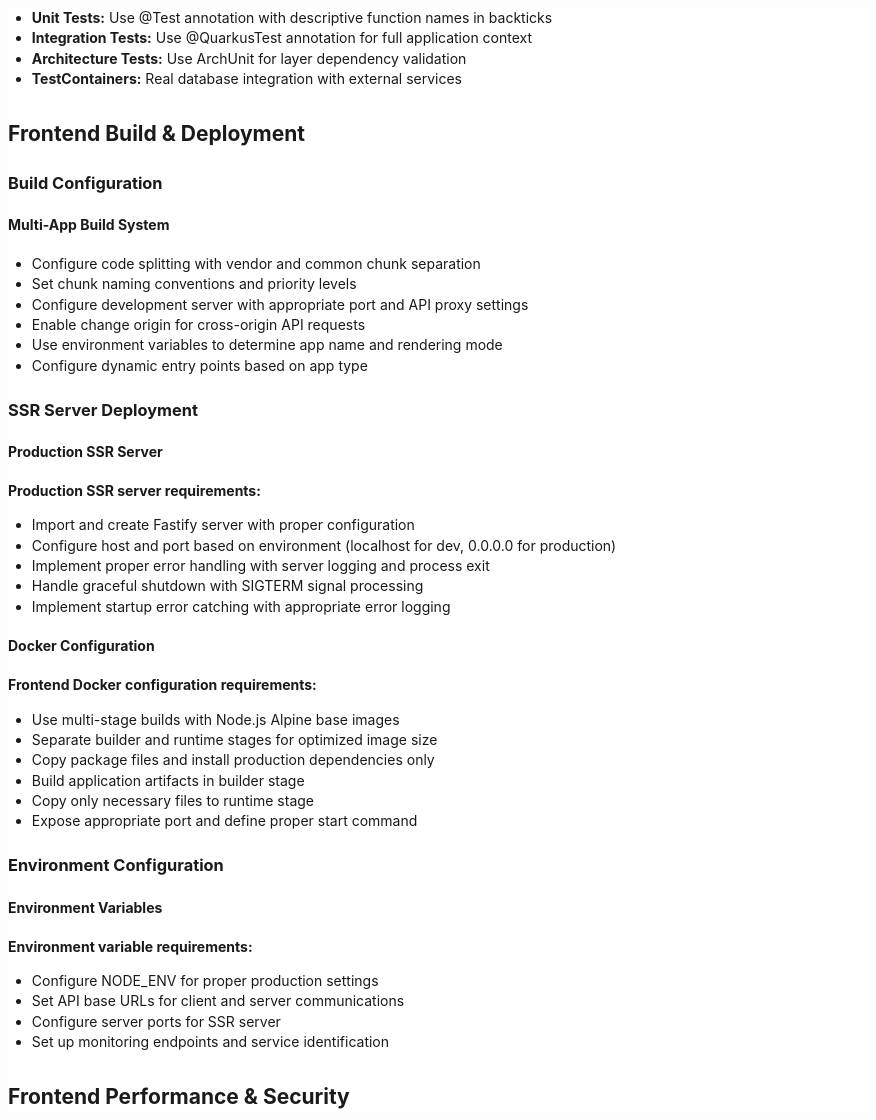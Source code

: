 - **Unit Tests:** Use @Test annotation with descriptive function names in backticks
- **Integration Tests:** Use @QuarkusTest annotation for full application context
- **Architecture Tests:** Use ArchUnit for layer dependency validation
- **TestContainers:** Real database integration with external services

## Frontend Build & Deployment

### Build Configuration

#### Multi-App Build System

- Configure code splitting with vendor and common chunk separation
- Set chunk naming conventions and priority levels
- Configure development server with appropriate port and API proxy settings
- Enable change origin for cross-origin API requests
- Use environment variables to determine app name and rendering mode
- Configure dynamic entry points based on app type

### SSR Server Deployment

#### Production SSR Server

**Production SSR server requirements:**

- Import and create Fastify server with proper configuration
- Configure host and port based on environment (localhost for dev, 0.0.0.0 for production)
- Implement proper error handling with server logging and process exit
- Handle graceful shutdown with SIGTERM signal processing
- Implement startup error catching with appropriate error logging

#### Docker Configuration

**Frontend Docker configuration requirements:**

- Use multi-stage builds with Node.js Alpine base images
- Separate builder and runtime stages for optimized image size
- Copy package files and install production dependencies only
- Build application artifacts in builder stage
- Copy only necessary files to runtime stage
- Expose appropriate port and define proper start command

### Environment Configuration

#### Environment Variables

**Environment variable requirements:**

- Configure NODE_ENV for proper production settings
- Set API base URLs for client and server communications
- Configure server ports for SSR server
- Set up monitoring endpoints and service identification

## Frontend Performance & Security
